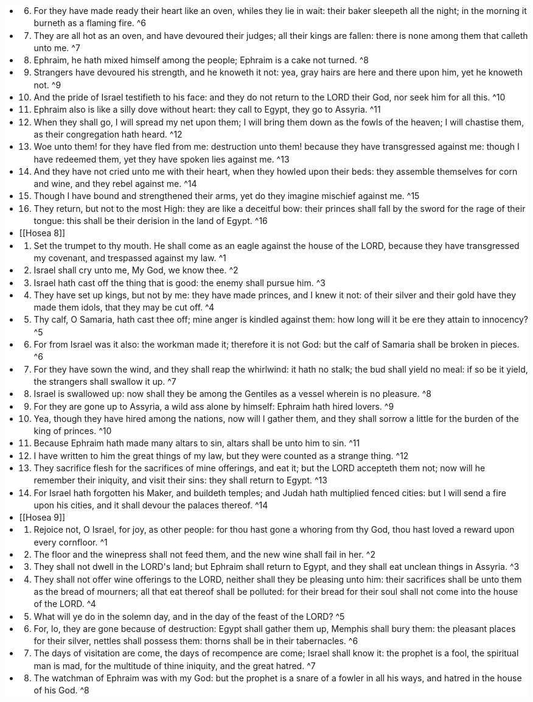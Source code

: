 - 6. For they have made ready their heart like an oven, whiles they lie in wait: their baker sleepeth all the night; in the morning it burneth as a flaming fire. ^6
- 7. They are all hot as an oven, and have devoured their judges; all their kings are fallen: there is none among them that calleth unto me. ^7
- 8. Ephraim, he hath mixed himself among the people; Ephraim is a cake not turned. ^8
- 9. Strangers have devoured his strength, and he knoweth it not: yea, gray hairs are here and there upon him, yet he knoweth not. ^9
- 10. And the pride of Israel testifieth to his face: and they do not return to the LORD their God, nor seek him for all this. ^10
- 11. Ephraim also is like a silly dove without heart: they call to Egypt, they go to Assyria. ^11
- 12. When they shall go, I will spread my net upon them; I will bring them down as the fowls of the heaven; I will chastise them, as their congregation hath heard. ^12
- 13. Woe unto them! for they have fled from me: destruction unto them! because they have transgressed against me: though I have redeemed them, yet they have spoken lies against me. ^13
- 14. And they have not cried unto me with their heart, when they howled upon their beds: they assemble themselves for corn and wine, and they rebel against me. ^14
- 15. Though I have bound and strengthened their arms, yet do they imagine mischief against me. ^15
- 16. They return, but not to the most High: they are like a deceitful bow: their princes shall fall by the sword for the rage of their tongue: this shall be their derision in the land of Egypt. ^16
- [[Hosea 8]]
- 1. Set the trumpet to thy mouth. He shall come as an eagle against the house of the LORD, because they have transgressed my covenant, and trespassed against my law. ^1
- 2. Israel shall cry unto me, My God, we know thee. ^2
- 3. Israel hath cast off the thing that is good: the enemy shall pursue him. ^3
- 4. They have set up kings, but not by me: they have made princes, and I knew it not: of their silver and their gold have they made them idols, that they may be cut off. ^4
- 5. Thy calf, O Samaria, hath cast thee off; mine anger is kindled against them: how long will it be ere they attain to innocency? ^5
- 6. For from Israel was it also: the workman made it; therefore it is not God: but the calf of Samaria shall be broken in pieces. ^6
- 7. For they have sown the wind, and they shall reap the whirlwind: it hath no stalk; the bud shall yield no meal: if so be it yield, the strangers shall swallow it up. ^7
- 8. Israel is swallowed up: now shall they be among the Gentiles as a vessel wherein is no pleasure. ^8
- 9. For they are gone up to Assyria, a wild ass alone by himself: Ephraim hath hired lovers. ^9
- 10. Yea, though they have hired among the nations, now will I gather them, and they shall sorrow a little for the burden of the king of princes. ^10
- 11. Because Ephraim hath made many altars to sin, altars shall be unto him to sin. ^11
- 12. I have written to him the great things of my law, but they were counted as a strange thing. ^12
- 13. They sacrifice flesh for the sacrifices of mine offerings, and eat it; but the LORD accepteth them not; now will he remember their iniquity, and visit their sins: they shall return to Egypt. ^13
- 14. For Israel hath forgotten his Maker, and buildeth temples; and Judah hath multiplied fenced cities: but I will send a fire upon his cities, and it shall devour the palaces thereof. ^14
- [[Hosea 9]]
- 1. Rejoice not, O Israel, for joy, as other people: for thou hast gone a whoring from thy God, thou hast loved a reward upon every cornfloor. ^1
- 2. The floor and the winepress shall not feed them, and the new wine shall fail in her. ^2
- 3. They shall not dwell in the LORD's land; but Ephraim shall return to Egypt, and they shall eat unclean things in Assyria. ^3
- 4. They shall not offer wine offerings to the LORD, neither shall they be pleasing unto him: their sacrifices shall be unto them as the bread of mourners; all that eat thereof shall be polluted: for their bread for their soul shall not come into the house of the LORD. ^4
- 5. What will ye do in the solemn day, and in the day of the feast of the LORD? ^5
- 6. For, lo, they are gone because of destruction: Egypt shall gather them up, Memphis shall bury them: the pleasant places for their silver, nettles shall possess them: thorns shall be in their tabernacles. ^6
- 7. The days of visitation are come, the days of recompence are come; Israel shall know it: the prophet is a fool, the spiritual man is mad, for the multitude of thine iniquity, and the great hatred. ^7
- 8. The watchman of Ephraim was with my God: but the prophet is a snare of a fowler in all his ways, and hatred in the house of his God. ^8